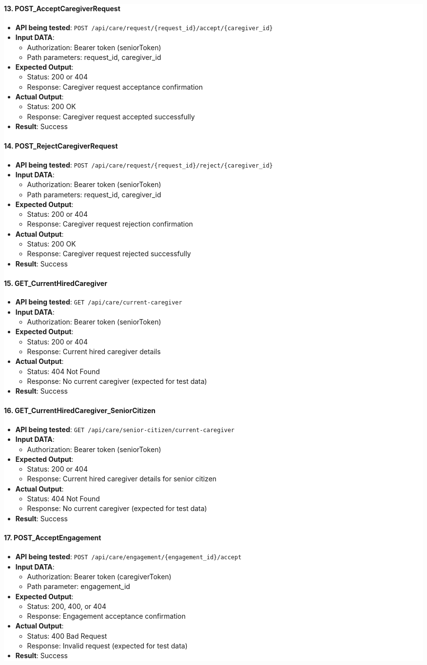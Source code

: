 #### 13. POST_AcceptCaregiverRequest
- **API being tested**: `POST /api/care/request/{request_id}/accept/{caregiver_id}`
- **Input DATA**:
  - Authorization: Bearer token (seniorToken)
  - Path parameters: request_id, caregiver_id
- **Expected Output**:
  - Status: 200 or 404
  - Response: Caregiver request acceptance confirmation
- **Actual Output**:
  - Status: 200 OK
  - Response: Caregiver request accepted successfully
- **Result**: Success

#### 14. POST_RejectCaregiverRequest
- **API being tested**: `POST /api/care/request/{request_id}/reject/{caregiver_id}`
- **Input DATA**:
  - Authorization: Bearer token (seniorToken)
  - Path parameters: request_id, caregiver_id
- **Expected Output**:
  - Status: 200 or 404
  - Response: Caregiver request rejection confirmation
- **Actual Output**:
  - Status: 200 OK
  - Response: Caregiver request rejected successfully
- **Result**: Success

#### 15. GET_CurrentHiredCaregiver
- **API being tested**: `GET /api/care/current-caregiver`
- **Input DATA**:
  - Authorization: Bearer token (seniorToken)
- **Expected Output**:
  - Status: 200 or 404
  - Response: Current hired caregiver details
- **Actual Output**:
  - Status: 404 Not Found
  - Response: No current caregiver (expected for test data)
- **Result**: Success

#### 16. GET_CurrentHiredCaregiver_SeniorCitizen
- **API being tested**: `GET /api/care/senior-citizen/current-caregiver`
- **Input DATA**:
  - Authorization: Bearer token (seniorToken)
- **Expected Output**:
  - Status: 200 or 404
  - Response: Current hired caregiver details for senior citizen
- **Actual Output**:
  - Status: 404 Not Found
  - Response: No current caregiver (expected for test data)
- **Result**: Success

#### 17. POST_AcceptEngagement
- **API being tested**: `POST /api/care/engagement/{engagement_id}/accept`
- **Input DATA**:
  - Authorization: Bearer token (caregiverToken)
  - Path parameter: engagement_id
- **Expected Output**:
  - Status: 200, 400, or 404
  - Response: Engagement acceptance confirmation
- **Actual Output**:
  - Status: 400 Bad Request
  - Response: Invalid request (expected for test data)
- **Result**: Success
